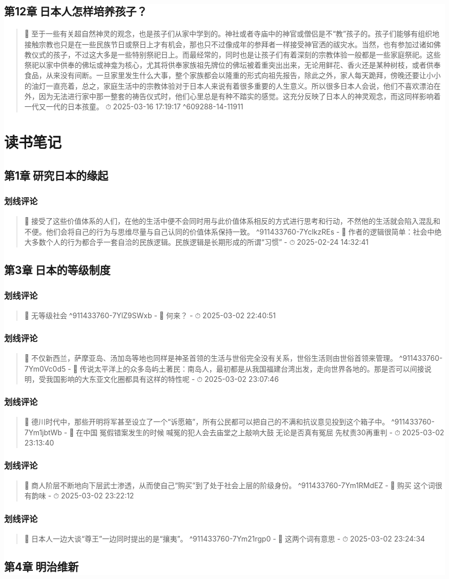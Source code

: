 ## 第12章 日本人怎样培养孩子？

> 📌 至于一些有关超自然神灵的观念，也是孩子们从家中学到的。神社或者寺庙中的神官或僧侣是不“教”孩子的。孩子们能够有组织地接触宗教也只是在一些民族节日或祭日上才有机会，那也只不过像成年的参拜者一样接受神官洒的祓灾水。当然，也有参加过诸如佛教仪式的孩子，不过这大多是一些特别祭祀日上。而最经常的，同时也是让孩子们有着深刻的宗教体验一般都是一些家庭祭祀。这些祭祀以家中供奉的佛坛或神龛为核心，尤其将供奉家族祖先牌位的佛坛被着重突出出来，无论用鲜花、香火还是某种树枝，或者供奉食品，从来没有间断。一旦家里发生什么大事，整个家族都会以隆重的形式向祖先报告，除此之外，家人每天跪拜，傍晚还要让小小的油灯一直亮着，总之，家庭生活中的宗教体验对于日本人来说有着很多重要的人生意义。所以很多日本人会说，他们不喜欢漂泊在外，因为无法进行家中那一整套的祷告仪式时，他们心里总是有种不踏实的感觉。这充分反映了日本人的神灵观念，而这同样影响着一代又一代的日本孩童。 
> ⏱ 2025-03-16 17:19:17 ^609288-14-11911

# 读书笔记

## 第1章 研究日本的缘起

### 划线评论
> 📌 接受了这些价值体系的人们，在他的生活中便不会同时用与此价值体系相反的方式进行思考和行动，不然他的生活就会陷入混乱和不便。他们会将自己的行为与思维尽量与自己认同的价值体系保持一致。  ^911433760-7YclkzREs
    - 💭 作者的逻辑很简单：社会中绝大多数个人的行为都合乎一套自洽的民族逻辑。民族逻辑是长期形成的所谓“习惯”
    - ⏱ 2025-02-24 14:32:41
   
## 第3章 日本的等级制度

### 划线评论
> 📌 无等级社会  ^911433760-7YlZ9SWxb
    - 💭 何来？
    - ⏱ 2025-03-02 22:40:51

### 划线评论
> 📌 不仅新西兰，萨摩亚岛、汤加岛等地也同样是神圣首领的生活与世俗完全没有关系，世俗生活则由世俗首领来管理。  ^911433760-7Ym0Vc0d5
    - 💭 传说太平洋上的众多岛屿土著民：南岛人，最初都是从我国福建台湾出发，走向世界各地的。那是否可以间接说明，受我国影响的大东亚文化圈都具有这样的特性呢
    - ⏱ 2025-03-02 23:07:46

### 划线评论
> 📌 德川时代中，那些开明将军甚至设立了一个“诉愿箱”，所有公民都可以把自己的不满和抗议意见投到这个箱子中。  ^911433760-7Ym1jbtWb
    - 💭 在中国 冤假错案发生的时候 喊冤的犯人会去庙堂之上敲响大鼓 无论是否真有冤屈 先杖责30再重判 
    - ⏱ 2025-03-02 23:13:40

### 划线评论
> 📌 商人阶层不断地向下层武士渗透，从而使自己“购买”到了处于社会上层的阶级身份。  ^911433760-7Ym1RMdEZ
    - 💭 购买 这个词很有韵味
    - ⏱ 2025-03-02 23:22:12

### 划线评论
> 📌 日本人一边大谈“尊王”一边同时提出的是“攘夷”。  ^911433760-7Ym21rgp0
    - 💭 这两个词有意思
    - ⏱ 2025-03-02 23:24:34
   
## 第4章 明治维新
